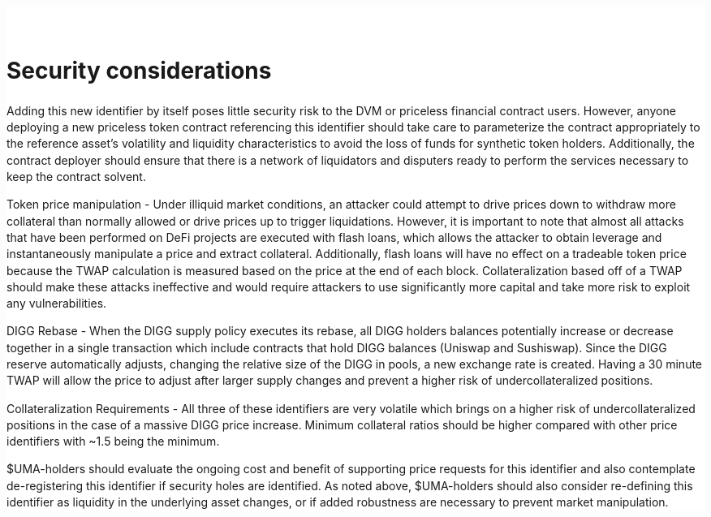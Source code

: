 <br>

# Security considerations

Adding this new identifier by itself poses little security risk to the DVM or priceless financial contract users. However, anyone deploying a new priceless token contract referencing this identifier should take care to parameterize the contract appropriately to the reference asset’s volatility and liquidity characteristics to avoid the loss of funds for synthetic token holders. Additionally, the contract deployer should ensure that there is a network of liquidators and disputers ready to perform the services necessary to keep the contract solvent.

Token price manipulation - Under illiquid market conditions, an attacker could attempt to drive prices down to withdraw more collateral than normally allowed or drive prices up to trigger liquidations. However, it is important to note that almost all attacks that have been performed on DeFi projects are executed with flash loans, which allows the attacker to obtain leverage and instantaneously manipulate a price and extract collateral. Additionally, flash loans will have no effect on a tradeable token price because the TWAP calculation is measured based on the price at the end of each block. Collateralization based off of a TWAP should make these attacks ineffective and would require attackers to use significantly more capital and take more risk to exploit any vulnerabilities.

DIGG Rebase - When the DIGG supply policy executes its rebase, all DIGG holders balances potentially increase or decrease together in a single transaction which include contracts that hold DIGG balances (Uniswap and Sushiswap). Since the DIGG reserve automatically adjusts, changing the relative size of the DIGG in pools, a new exchange rate is created. Having a 30 minute TWAP will allow the price to adjust after larger supply changes and prevent a higher risk of undercollateralized positions.

Collateralization Requirements - All three of these identifiers are very volatile which brings on a higher risk of undercollateralized positions in the case of a massive DIGG price increase. Minimum collateral ratios should be higher compared with other price identifiers with ~1.5 being the minimum.

$UMA-holders should evaluate the ongoing cost and benefit of supporting price requests for this identifier and also contemplate de-registering this identifier if security holes are identified. As noted above, $UMA-holders should also consider re-defining this identifier as liquidity in the underlying asset changes, or if added robustness are necessary to prevent market manipulation.
